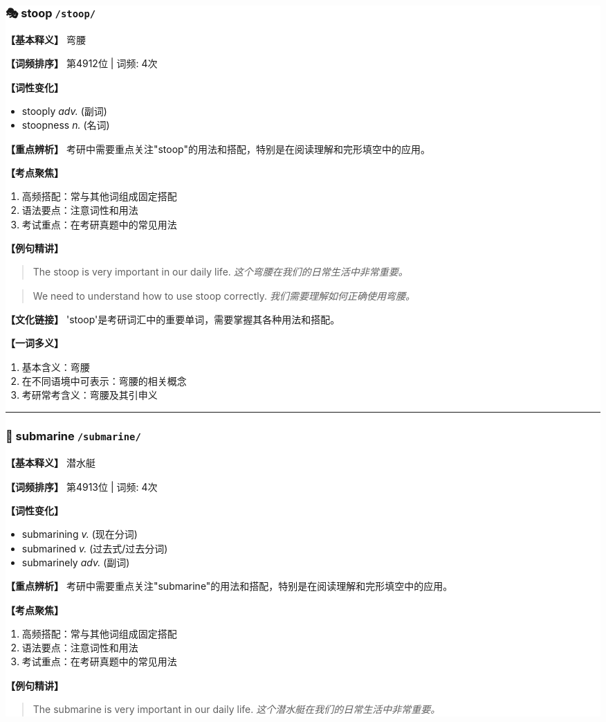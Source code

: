 ### 🎭 stoop `/stoop/`

**【基本释义】** 弯腰

**【词频排序】** 第4912位 | 词频: 4次

**【词性变化】**
- stooply *adv.* (副词)
- stoopness *n.* (名词)

**【重点辨析】**
考研中需要重点关注"stoop"的用法和搭配，特别是在阅读理解和完形填空中的应用。

**【考点聚焦】**
1. 高频搭配：常与其他词组成固定搭配
2. 语法要点：注意词性和用法
3. 考试重点：在考研真题中的常见用法

**【例句精讲】**
> The stoop is very important in our daily life.
> *这个弯腰在我们的日常生活中非常重要。*

> We need to understand how to use stoop correctly.
> *我们需要理解如何正确使用弯腰。*

**【文化链接】**
'stoop'是考研词汇中的重要单词，需要掌握其各种用法和搭配。

**【一词多义】**
1. 基本含义：弯腰
2. 在不同语境中可表示：弯腰的相关概念
3. 考研常考含义：弯腰及其引申义

---
### 🎨 submarine `/submarine/`

**【基本释义】** 潜水艇

**【词频排序】** 第4913位 | 词频: 4次

**【词性变化】**
- submarining *v.* (现在分词)
- submarined *v.* (过去式/过去分词)
- submarinely *adv.* (副词)

**【重点辨析】**
考研中需要重点关注"submarine"的用法和搭配，特别是在阅读理解和完形填空中的应用。

**【考点聚焦】**
1. 高频搭配：常与其他词组成固定搭配
2. 语法要点：注意词性和用法
3. 考试重点：在考研真题中的常见用法

**【例句精讲】**
> The submarine is very important in our daily life.
> *这个潜水艇在我们的日常生活中非常重要。*
